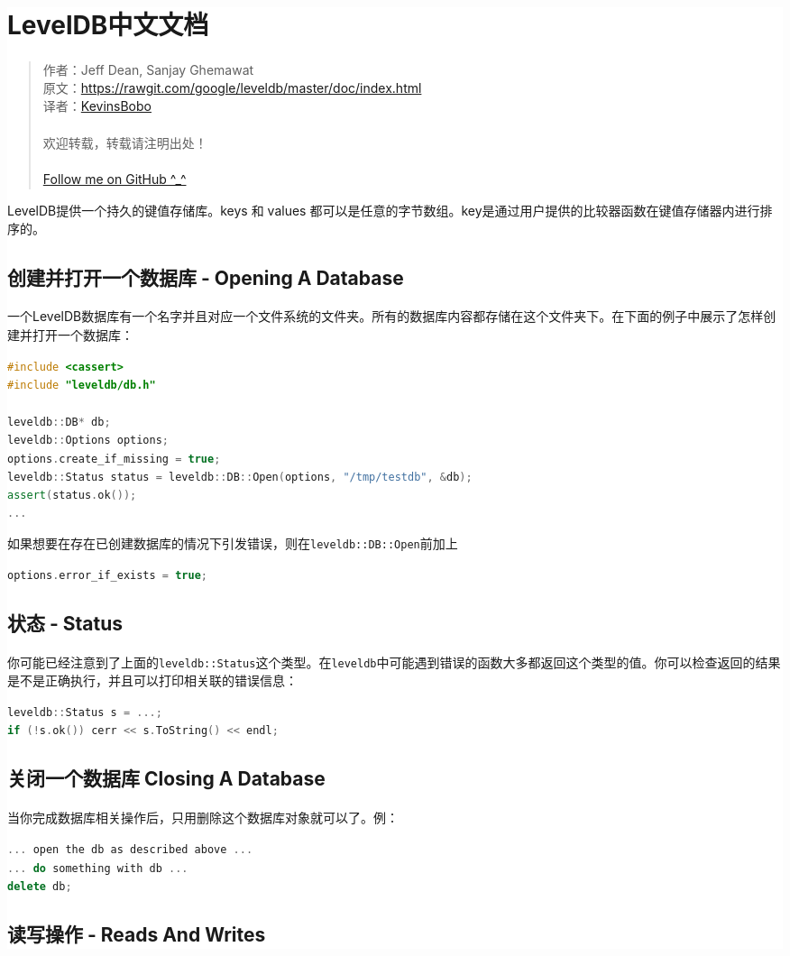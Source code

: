 # LevelDB中文文档

> 作者：Jeff Dean, Sanjay Ghemawat<br>
> 原文：https://rawgit.com/google/leveldb/master/doc/index.html<br>
> 译者：[KevinsBobo](http://kevins.pro)<br><br>
> 欢迎转载，转载请注明出处！<br><br>
> [Follow me on GitHub ^\_^](http://github.com/KevinsBobo/)

LevelDB提供一个持久的键值存储库。keys 和 values 都可以是任意的字节数组。key是通过用户提供的比较器函数在键值存储器内进行排序的。

## 创建并打开一个数据库 - Opening A Database

一个LevelDB数据库有一个名字并且对应一个文件系统的文件夹。所有的数据库内容都存储在这个文件夹下。在下面的例子中展示了怎样创建并打开一个数据库：

```cpp
#include <cassert>
#include "leveldb/db.h"

leveldb::DB* db;
leveldb::Options options;
options.create_if_missing = true;
leveldb::Status status = leveldb::DB::Open(options, "/tmp/testdb", &db);
assert(status.ok());
...
```

如果想要在存在已创建数据库的情况下引发错误，则在`leveldb::DB::Open`前加上<br/>

```cpp
options.error_if_exists = true;
```

## 状态 - Status

你可能已经注意到了上面的`leveldb::Status`这个类型。在`leveldb`中可能遇到错误的函数大多都返回这个类型的值。你可以检查返回的结果是不是正确执行，并且可以打印相关联的错误信息：

```cpp
leveldb::Status s = ...;
if (!s.ok()) cerr << s.ToString() << endl;
```

## 关闭一个数据库 Closing A Database

当你完成数据库相关操作后，只用删除这个数据库对象就可以了。例：

```cpp
... open the db as described above ...
... do something with db ...
delete db;
```

## 读写操作 - Reads And Writes
